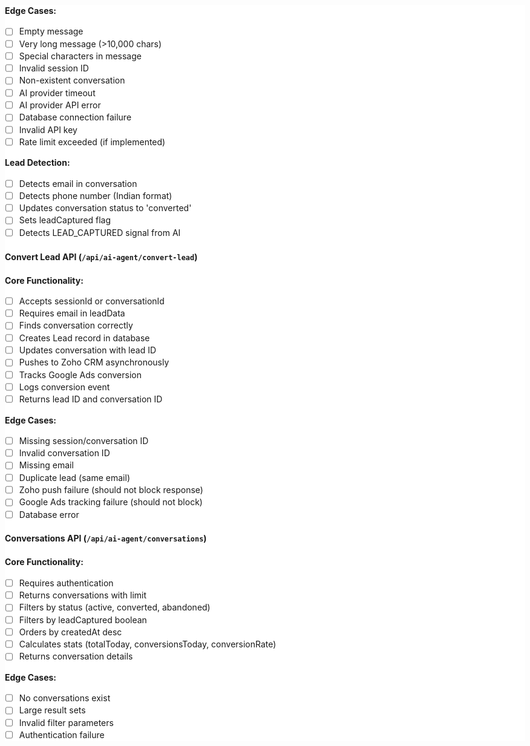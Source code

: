 **Edge Cases:**
- [ ] Empty message
- [ ] Very long message (>10,000 chars)
- [ ] Special characters in message
- [ ] Invalid session ID
- [ ] Non-existent conversation
- [ ] AI provider timeout
- [ ] AI provider API error
- [ ] Database connection failure
- [ ] Invalid API key
- [ ] Rate limit exceeded (if implemented)

**Lead Detection:**
- [ ] Detects email in conversation
- [ ] Detects phone number (Indian format)
- [ ] Updates conversation status to 'converted'
- [ ] Sets leadCaptured flag
- [ ] Detects LEAD_CAPTURED signal from AI

#### Convert Lead API (`/api/ai-agent/convert-lead`)

**Core Functionality:**
- [ ] Accepts sessionId or conversationId
- [ ] Requires email in leadData
- [ ] Finds conversation correctly
- [ ] Creates Lead record in database
- [ ] Updates conversation with lead ID
- [ ] Pushes to Zoho CRM asynchronously
- [ ] Tracks Google Ads conversion
- [ ] Logs conversion event
- [ ] Returns lead ID and conversation ID

**Edge Cases:**
- [ ] Missing session/conversation ID
- [ ] Invalid conversation ID
- [ ] Missing email
- [ ] Duplicate lead (same email)
- [ ] Zoho push failure (should not block response)
- [ ] Google Ads tracking failure (should not block)
- [ ] Database error

#### Conversations API (`/api/ai-agent/conversations`)

**Core Functionality:**
- [ ] Requires authentication
- [ ] Returns conversations with limit
- [ ] Filters by status (active, converted, abandoned)
- [ ] Filters by leadCaptured boolean
- [ ] Orders by createdAt desc
- [ ] Calculates stats (totalToday, conversionsToday, conversionRate)
- [ ] Returns conversation details

**Edge Cases:**
- [ ] No conversations exist
- [ ] Large result sets
- [ ] Invalid filter parameters
- [ ] Authentication failure
